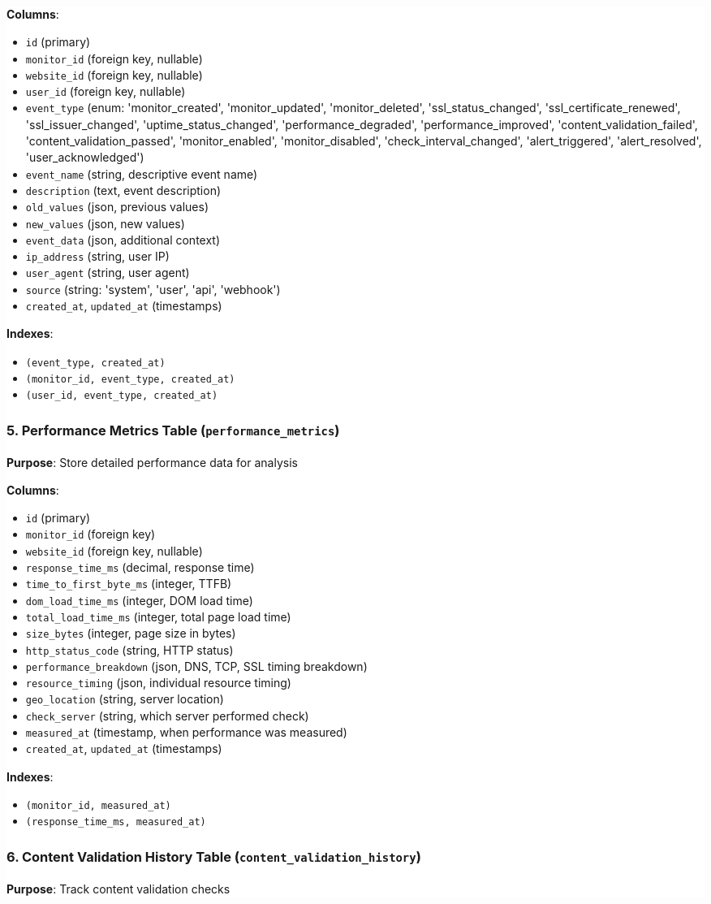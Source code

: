 **Columns**:
- `id` (primary)
- `monitor_id` (foreign key, nullable)
- `website_id` (foreign key, nullable)
- `user_id` (foreign key, nullable)
- `event_type` (enum: 'monitor_created', 'monitor_updated', 'monitor_deleted', 'ssl_status_changed', 'ssl_certificate_renewed', 'ssl_issuer_changed', 'uptime_status_changed', 'performance_degraded', 'performance_improved', 'content_validation_failed', 'content_validation_passed', 'monitor_enabled', 'monitor_disabled', 'check_interval_changed', 'alert_triggered', 'alert_resolved', 'user_acknowledged')
- `event_name` (string, descriptive event name)
- `description` (text, event description)
- `old_values` (json, previous values)
- `new_values` (json, new values)
- `event_data` (json, additional context)
- `ip_address` (string, user IP)
- `user_agent` (string, user agent)
- `source` (string: 'system', 'user', 'api', 'webhook')
- `created_at`, `updated_at` (timestamps)

**Indexes**:
- `(event_type, created_at)`
- `(monitor_id, event_type, created_at)`
- `(user_id, event_type, created_at)`

### 5. Performance Metrics Table (`performance_metrics`)
**Purpose**: Store detailed performance data for analysis

**Columns**:
- `id` (primary)
- `monitor_id` (foreign key)
- `website_id` (foreign key, nullable)
- `response_time_ms` (decimal, response time)
- `time_to_first_byte_ms` (integer, TTFB)
- `dom_load_time_ms` (integer, DOM load time)
- `total_load_time_ms` (integer, total page load time)
- `size_bytes` (integer, page size in bytes)
- `http_status_code` (string, HTTP status)
- `performance_breakdown` (json, DNS, TCP, SSL timing breakdown)
- `resource_timing` (json, individual resource timing)
- `geo_location` (string, server location)
- `check_server` (string, which server performed check)
- `measured_at` (timestamp, when performance was measured)
- `created_at`, `updated_at` (timestamps)

**Indexes**:
- `(monitor_id, measured_at)`
- `(response_time_ms, measured_at)`

### 6. Content Validation History Table (`content_validation_history`)
**Purpose**: Track content validation checks
